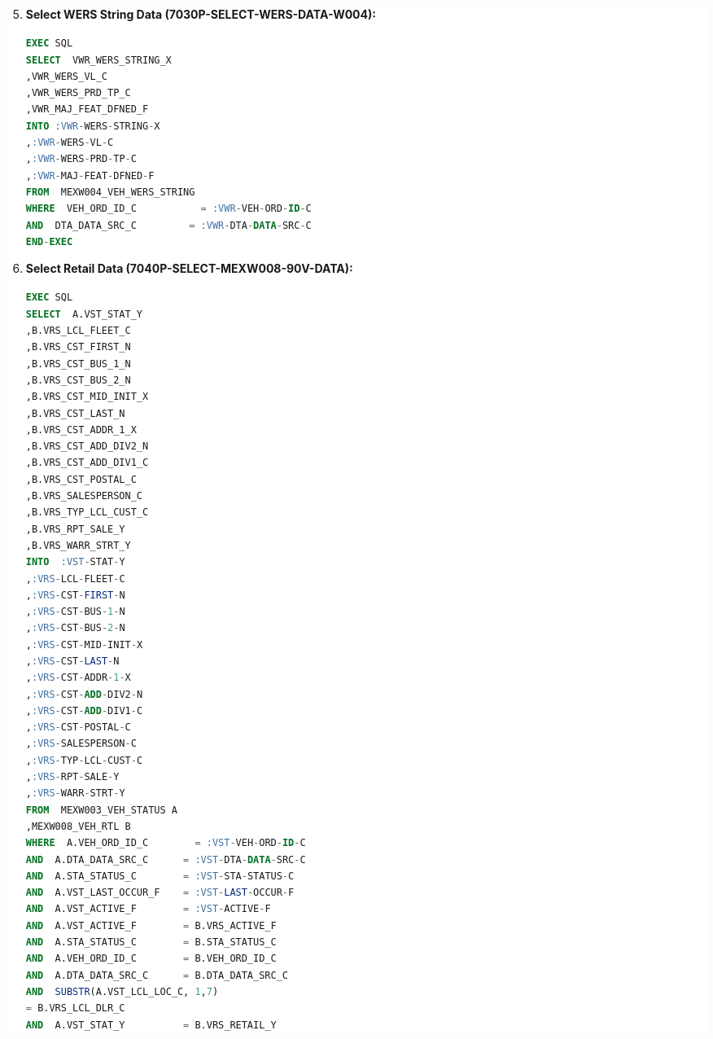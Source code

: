 5.  **Select WERS String Data (7030P-SELECT-WERS-DATA-W004):**
    ```sql
    EXEC SQL
    SELECT  VWR_WERS_STRING_X
    ,VWR_WERS_VL_C
    ,VWR_WERS_PRD_TP_C
    ,VWR_MAJ_FEAT_DFNED_F
    INTO :VWR-WERS-STRING-X
    ,:VWR-WERS-VL-C
    ,:VWR-WERS-PRD-TP-C
    ,:VWR-MAJ-FEAT-DFNED-F
    FROM  MEXW004_VEH_WERS_STRING
    WHERE  VEH_ORD_ID_C           = :VWR-VEH-ORD-ID-C
    AND  DTA_DATA_SRC_C         = :VWR-DTA-DATA-SRC-C
    END-EXEC
    ```

6.  **Select Retail Data (7040P-SELECT-MEXW008-90V-DATA):**
    ```sql
    EXEC SQL
    SELECT  A.VST_STAT_Y
    ,B.VRS_LCL_FLEET_C
    ,B.VRS_CST_FIRST_N
    ,B.VRS_CST_BUS_1_N
    ,B.VRS_CST_BUS_2_N
    ,B.VRS_CST_MID_INIT_X
    ,B.VRS_CST_LAST_N
    ,B.VRS_CST_ADDR_1_X
    ,B.VRS_CST_ADD_DIV2_N
    ,B.VRS_CST_ADD_DIV1_C
    ,B.VRS_CST_POSTAL_C
    ,B.VRS_SALESPERSON_C
    ,B.VRS_TYP_LCL_CUST_C
    ,B.VRS_RPT_SALE_Y
    ,B.VRS_WARR_STRT_Y
    INTO  :VST-STAT-Y
    ,:VRS-LCL-FLEET-C
    ,:VRS-CST-FIRST-N
    ,:VRS-CST-BUS-1-N
    ,:VRS-CST-BUS-2-N
    ,:VRS-CST-MID-INIT-X
    ,:VRS-CST-LAST-N
    ,:VRS-CST-ADDR-1-X
    ,:VRS-CST-ADD-DIV2-N
    ,:VRS-CST-ADD-DIV1-C
    ,:VRS-CST-POSTAL-C
    ,:VRS-SALESPERSON-C
    ,:VRS-TYP-LCL-CUST-C
    ,:VRS-RPT-SALE-Y
    ,:VRS-WARR-STRT-Y
    FROM  MEXW003_VEH_STATUS A
    ,MEXW008_VEH_RTL B
    WHERE  A.VEH_ORD_ID_C        = :VST-VEH-ORD-ID-C
    AND  A.DTA_DATA_SRC_C      = :VST-DTA-DATA-SRC-C
    AND  A.STA_STATUS_C        = :VST-STA-STATUS-C
    AND  A.VST_LAST_OCCUR_F    = :VST-LAST-OCCUR-F
    AND  A.VST_ACTIVE_F        = :VST-ACTIVE-F
    AND  A.VST_ACTIVE_F        = B.VRS_ACTIVE_F
    AND  A.STA_STATUS_C        = B.STA_STATUS_C
    AND  A.VEH_ORD_ID_C        = B.VEH_ORD_ID_C
    AND  A.DTA_DATA_SRC_C      = B.DTA_DATA_SRC_C
    AND  SUBSTR(A.VST_LCL_LOC_C, 1,7)
    = B.VRS_LCL_DLR_C
    AND  A.VST_STAT_Y          = B.VRS_RETAIL_Y